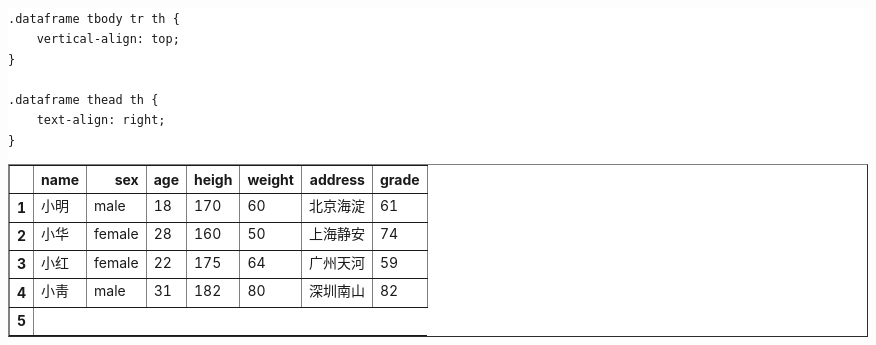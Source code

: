     .dataframe tbody tr th {
        vertical-align: top;
    }

    .dataframe thead th {
        text-align: right;
    }
</style>
<table border="1" class="dataframe">
  <thead>
    <tr style="text-align: right;">
      <th></th>
      <th>name</th>
      <th>sex</th>
      <th>age</th>
      <th>heigh</th>
      <th>weight</th>
      <th>address</th>
      <th>grade</th>
    </tr>
  </thead>
  <tbody>
    <tr>
      <th>1</th>
      <td>小明</td>
      <td>male</td>
      <td>18</td>
      <td>170</td>
      <td>60</td>
      <td>北京海淀</td>
      <td>61</td>
    </tr>
    <tr>
      <th>2</th>
      <td>小华</td>
      <td>female</td>
      <td>28</td>
      <td>160</td>
      <td>50</td>
      <td>上海静安</td>
      <td>74</td>
    </tr>
    <tr>
      <th>3</th>
      <td>小红</td>
      <td>female</td>
      <td>22</td>
      <td>175</td>
      <td>64</td>
      <td>广州天河</td>
      <td>59</td>
    </tr>
    <tr>
      <th>4</th>
      <td>小靑</td>
      <td>male</td>
      <td>31</td>
      <td>182</td>
      <td>80</td>
      <td>深圳南山</td>
      <td>82</td>
    </tr>
    <tr>
      <th>5</th>